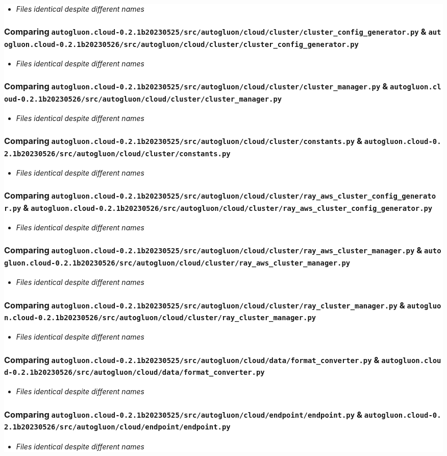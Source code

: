  * *Files identical despite different names*

### Comparing `autogluon.cloud-0.2.1b20230525/src/autogluon/cloud/cluster/cluster_config_generator.py` & `autogluon.cloud-0.2.1b20230526/src/autogluon/cloud/cluster/cluster_config_generator.py`

 * *Files identical despite different names*

### Comparing `autogluon.cloud-0.2.1b20230525/src/autogluon/cloud/cluster/cluster_manager.py` & `autogluon.cloud-0.2.1b20230526/src/autogluon/cloud/cluster/cluster_manager.py`

 * *Files identical despite different names*

### Comparing `autogluon.cloud-0.2.1b20230525/src/autogluon/cloud/cluster/constants.py` & `autogluon.cloud-0.2.1b20230526/src/autogluon/cloud/cluster/constants.py`

 * *Files identical despite different names*

### Comparing `autogluon.cloud-0.2.1b20230525/src/autogluon/cloud/cluster/ray_aws_cluster_config_generator.py` & `autogluon.cloud-0.2.1b20230526/src/autogluon/cloud/cluster/ray_aws_cluster_config_generator.py`

 * *Files identical despite different names*

### Comparing `autogluon.cloud-0.2.1b20230525/src/autogluon/cloud/cluster/ray_aws_cluster_manager.py` & `autogluon.cloud-0.2.1b20230526/src/autogluon/cloud/cluster/ray_aws_cluster_manager.py`

 * *Files identical despite different names*

### Comparing `autogluon.cloud-0.2.1b20230525/src/autogluon/cloud/cluster/ray_cluster_manager.py` & `autogluon.cloud-0.2.1b20230526/src/autogluon/cloud/cluster/ray_cluster_manager.py`

 * *Files identical despite different names*

### Comparing `autogluon.cloud-0.2.1b20230525/src/autogluon/cloud/data/format_converter.py` & `autogluon.cloud-0.2.1b20230526/src/autogluon/cloud/data/format_converter.py`

 * *Files identical despite different names*

### Comparing `autogluon.cloud-0.2.1b20230525/src/autogluon/cloud/endpoint/endpoint.py` & `autogluon.cloud-0.2.1b20230526/src/autogluon/cloud/endpoint/endpoint.py`

 * *Files identical despite different names*
